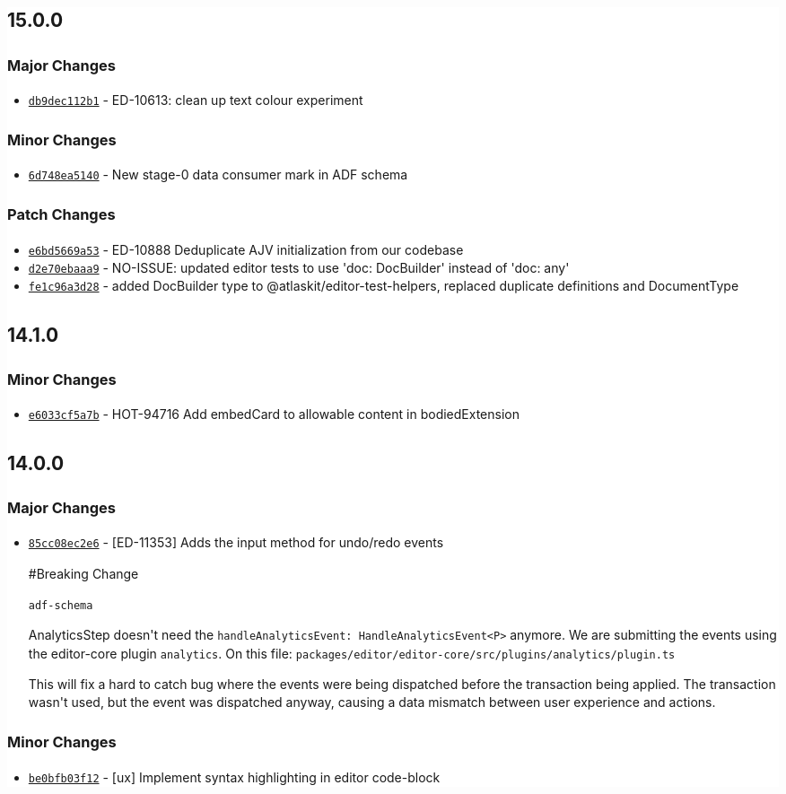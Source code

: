 ## 15.0.0

### Major Changes

- [`db9dec112b1`](https://bitbucket.org/atlassian/atlassian-frontend/commits/db9dec112b1) - ED-10613: clean up text colour experiment

### Minor Changes

- [`6d748ea5140`](https://bitbucket.org/atlassian/atlassian-frontend/commits/6d748ea5140) - New stage-0 data consumer mark in ADF schema

### Patch Changes

- [`e6bd5669a53`](https://bitbucket.org/atlassian/atlassian-frontend/commits/e6bd5669a53) - ED-10888 Deduplicate AJV initialization from our codebase
- [`d2e70ebaaa9`](https://bitbucket.org/atlassian/atlassian-frontend/commits/d2e70ebaaa9) - NO-ISSUE: updated editor tests to use 'doc: DocBuilder' instead of 'doc: any'
- [`fe1c96a3d28`](https://bitbucket.org/atlassian/atlassian-frontend/commits/fe1c96a3d28) - added DocBuilder type to @atlaskit/editor-test-helpers, replaced duplicate definitions and DocumentType

## 14.1.0

### Minor Changes

- [`e6033cf5a7b`](https://bitbucket.org/atlassian/atlassian-frontend/commits/e6033cf5a7b) - HOT-94716 Add embedCard to allowable content in bodiedExtension

## 14.0.0

### Major Changes

- [`85cc08ec2e6`](https://bitbucket.org/atlassian/atlassian-frontend/commits/85cc08ec2e6) - [ED-11353] Adds the input method for undo/redo events

  #Breaking Change

  `adf-schema`

  AnalyticsStep doesn't need the `handleAnalyticsEvent: HandleAnalyticsEvent<P>` anymore.
  We are submitting the events using the editor-core plugin `analytics`. On this file:
  `packages/editor/editor-core/src/plugins/analytics/plugin.ts`

  This will fix a hard to catch bug where the events were being dispatched before the transaction being applied.
  The transaction wasn't used, but the event was dispatched anyway, causing a data mismatch between user experience and actions.

### Minor Changes

- [`be0bfb03f12`](https://bitbucket.org/atlassian/atlassian-frontend/commits/be0bfb03f12) - [ux] Implement syntax highlighting in editor code-block
